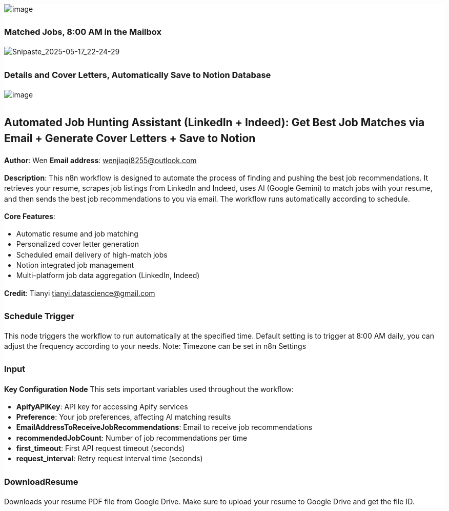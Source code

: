 <img width="1222" alt="image" src="https://github.com/user-attachments/assets/d5c7ecb3-300f-4d26-86a2-90fd721e91bc" />

### Matched Jobs, 8:00 AM in the Mailbox
<img width="1247" alt="Snipaste_2025-05-17_22-24-29" src="https://github.com/user-attachments/assets/bfc98bae-54ad-4c26-bca0-82d37ea5e570" />

### Details and Cover Letters, Automatically Save to Notion Database
<img width="1496" alt="image" src="https://github.com/user-attachments/assets/7fde5b3c-90cd-469b-ba3c-f2e5aa118aa8" />

## Automated Job Hunting Assistant (LinkedIn + Indeed): Get Best Job Matches via Email + Generate Cover Letters + Save to Notion

**Author**: Wen
**Email address**: wenjiaqi8255@outlook.com

**Description**: 
This n8n workflow is designed to automate the process of finding and pushing the best job recommendations. It retrieves your resume, scrapes job listings from LinkedIn and Indeed, uses AI (Google Gemini) to match jobs with your resume, and then sends the best job recommendations to you via email. The workflow runs automatically according to schedule.

**Core Features**:
- Automatic resume and job matching
- Personalized cover letter generation
- Scheduled email delivery of high-match jobs
- Notion integrated job management
- Multi-platform job data aggregation (LinkedIn, Indeed)

**Credit**: Tianyi tianyi.datascience@gmail.com

### Schedule Trigger
This node triggers the workflow to run automatically at the specified time. Default setting is to trigger at 8:00 AM daily, you can adjust the frequency according to your needs.
Note: Timezone can be set in n8n Settings

### Input
**Key Configuration Node**
This sets important variables used throughout the workflow:
- **ApifyAPIKey**: API key for accessing Apify services
- **Preference**: Your job preferences, affecting AI matching results
- **EmailAddressToReceiveJobRecommendations**: Email to receive job recommendations
- **recommendedJobCount**: Number of job recommendations per time
- **first_timeout**: First API request timeout (seconds)
- **request_interval**: Retry request interval time (seconds)

### DownloadResume
Downloads your resume PDF file from Google Drive. Make sure to upload your resume to Google Drive and get the file ID.
